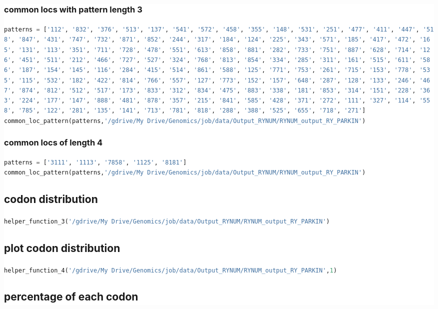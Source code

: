 



### common locs with pattern length 3



```python id="gyqSdWfmHriO" colab_type="code" outputId="96b9bc62-84e9-4019-a4b6-b4b7a9d621be" colab={"base_uri": "https://localhost:8080/", "height": 1000}
patterns = ['112', '832', '376', '513', '137', '541', '572', '458', '355', '148', '531', '251', '477', '411', '447', '518', '847', '431', '747', '732', '871', '852', '244', '317', '184', '124', '225', '343', '571', '185', '417', '472', '165', '131', '113', '351', '711', '728', '478', '551', '613', '858', '881', '282', '733', '751', '887', '628', '714', '126', '451', '511', '212', '466', '727', '527', '324', '768', '813', '854', '334', '285', '311', '161', '515', '611', '586', '187', '154', '145', '116', '284', '415', '514', '861', '588', '125', '771', '753', '261', '715', '153', '778', '535', '115', '532', '182', '422', '814', '766', '557', '127', '773', '152', '157', '648', '287', '128', '133', '246', '467', '874', '812', '512', '517', '173', '833', '312', '834', '475', '883', '338', '181', '853', '314', '151', '228', '363', '224', '177', '147', '888', '481', '878', '357', '215', '841', '585', '428', '371', '272', '111', '327', '114', '558', '785', '122', '281', '135', '141', '713', '781', '818', '288', '388', '525', '655', '718', '271']
common_loc_pattern(patterns,'/gdrive/My Drive/Genomics/job/data/Output_RYNUM/RYNUM_output_RY_PARKIN')
```



### common locs of length 4



```python id="bAsB1moa0RL1" colab_type="code" colab={"base_uri": "https://localhost:8080/", "height": 109} outputId="c98315dc-1070-4a20-e195-a553df75158a"
patterns = ['3111', '1113', '7858', '1125', '8181']
common_loc_pattern(patterns,'/gdrive/My Drive/Genomics/job/data/Output_RYNUM/RYNUM_output_RY_PARKIN')
```



## codon distribution



```python id="xzCr0QDl1q26" colab_type="code" colab={"base_uri": "https://localhost:8080/", "height": 937} outputId="d5ccc112-4cf9-4d0f-813a-edb72d210822"
helper_function_3('/gdrive/My Drive/Genomics/job/data/Output_RYNUM/RYNUM_output_RY_PARKIN')
```



## plot codon distribution



```python id="vUlU7QEC19Iy" colab_type="code" colab={"base_uri": "https://localhost:8080/", "height": 1000} outputId="c5633ceb-19e7-44eb-f321-9911bb5a9e38"
helper_function_4('/gdrive/My Drive/Genomics/job/data/Output_RYNUM/RYNUM_output_RY_PARKIN',1)
```



## percentage of each codon

